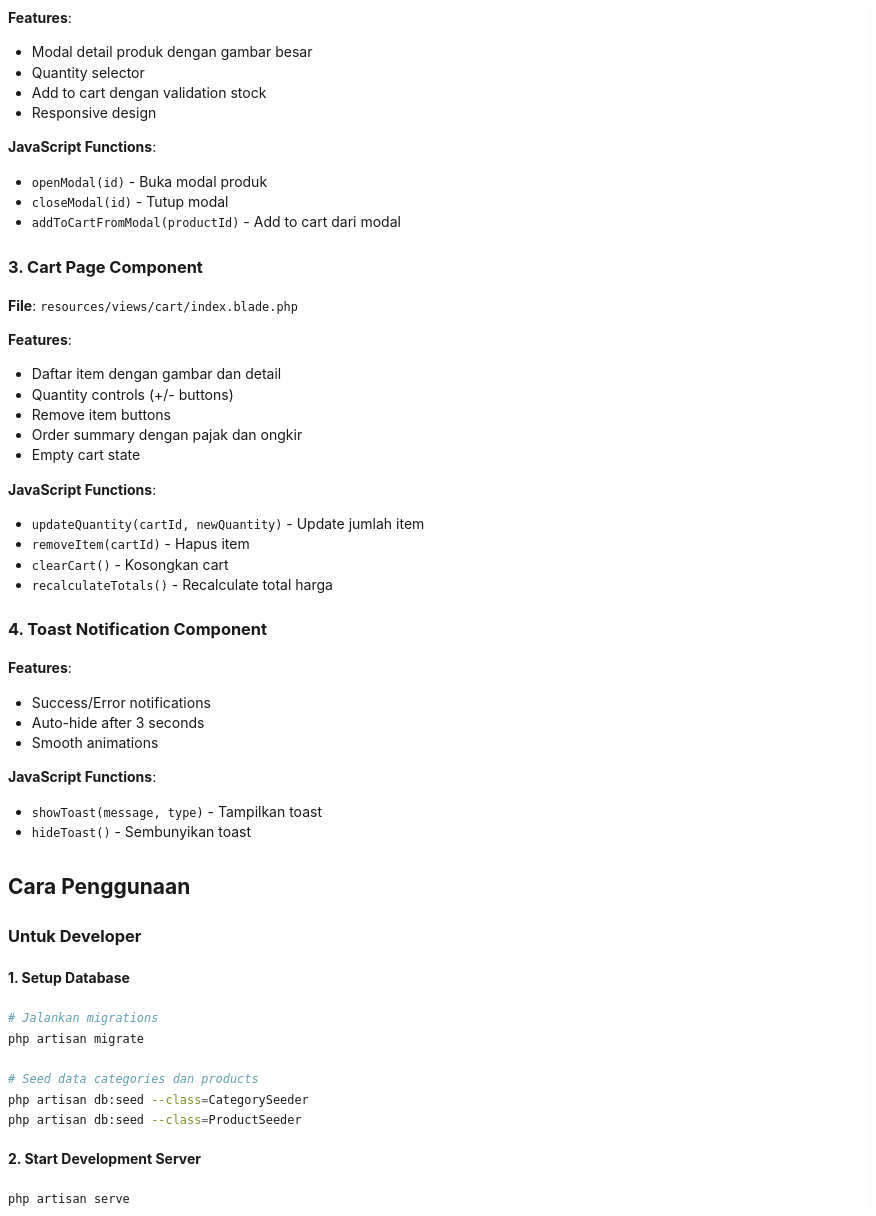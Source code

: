**Features**:
- Modal detail produk dengan gambar besar
- Quantity selector
- Add to cart dengan validation stock
- Responsive design

**JavaScript Functions**:
- `openModal(id)` - Buka modal produk
- `closeModal(id)` - Tutup modal
- `addToCartFromModal(productId)` - Add to cart dari modal

### 3. Cart Page Component
**File**: `resources/views/cart/index.blade.php`

**Features**:
- Daftar item dengan gambar dan detail
- Quantity controls (+/- buttons)
- Remove item buttons
- Order summary dengan pajak dan ongkir
- Empty cart state

**JavaScript Functions**:
- `updateQuantity(cartId, newQuantity)` - Update jumlah item
- `removeItem(cartId)` - Hapus item
- `clearCart()` - Kosongkan cart
- `recalculateTotals()` - Recalculate total harga

### 4. Toast Notification Component
**Features**:
- Success/Error notifications
- Auto-hide after 3 seconds
- Smooth animations

**JavaScript Functions**:
- `showToast(message, type)` - Tampilkan toast
- `hideToast()` - Sembunyikan toast

## Cara Penggunaan

### Untuk Developer

#### 1. Setup Database
```bash
# Jalankan migrations
php artisan migrate

# Seed data categories dan products
php artisan db:seed --class=CategorySeeder
php artisan db:seed --class=ProductSeeder
```

#### 2. Start Development Server
```bash
php artisan serve
```
